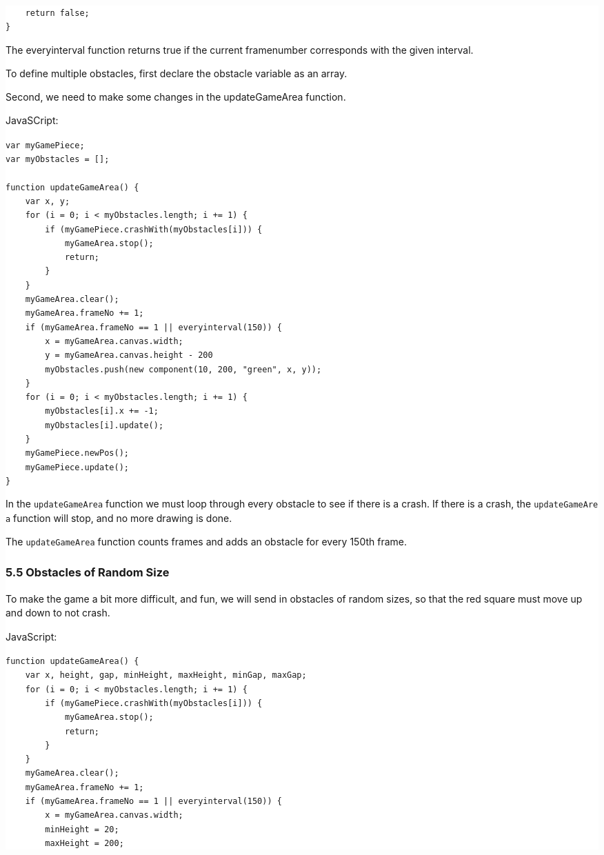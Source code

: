 ```
    return false;
}
```

The everyinterval function returns true if the current framenumber corresponds with the given interval.

To define multiple obstacles, first declare the obstacle variable as an array.

Second, we need to make some changes in the updateGameArea function.

JavaSCript:

```
var myGamePiece;
var myObstacles = [];

function updateGameArea() {
    var x, y;
    for (i = 0; i < myObstacles.length; i += 1) {
        if (myGamePiece.crashWith(myObstacles[i])) {
            myGameArea.stop();
            return;
        } 
    }
    myGameArea.clear();
    myGameArea.frameNo += 1;
    if (myGameArea.frameNo == 1 || everyinterval(150)) {
        x = myGameArea.canvas.width;
        y = myGameArea.canvas.height - 200
        myObstacles.push(new component(10, 200, "green", x, y));
    }
    for (i = 0; i < myObstacles.length; i += 1) {
        myObstacles[i].x += -1;
        myObstacles[i].update();
    }
    myGamePiece.newPos(); 
    myGamePiece.update();
}
```

In the `updateGameArea` function we must loop through every obstacle to see if there is a crash. If there is a crash, the `updateGameArea` function will stop, and no more drawing is done.

The `updateGameArea` function counts frames and adds an obstacle for every 150th frame.

### 5.5 Obstacles of Random Size

To make the game a bit more difficult, and fun, we will send in obstacles of random sizes, so that the red square must move up and down to not crash.

JavaScript:

```
function updateGameArea() {
    var x, height, gap, minHeight, maxHeight, minGap, maxGap;
    for (i = 0; i < myObstacles.length; i += 1) {
        if (myGamePiece.crashWith(myObstacles[i])) {
            myGameArea.stop();
            return;
        } 
    }
    myGameArea.clear();
    myGameArea.frameNo += 1;
    if (myGameArea.frameNo == 1 || everyinterval(150)) {
        x = myGameArea.canvas.width;
        minHeight = 20;
        maxHeight = 200;
```